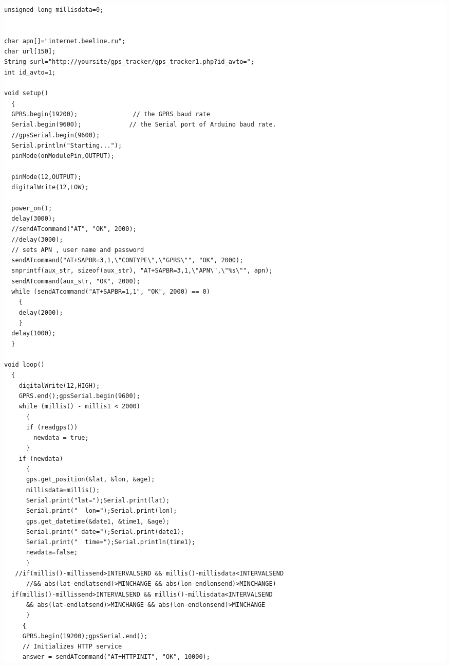 ```
unsigned long millisdata=0;
 
 
char apn[]="internet.beeline.ru";
char url[150];
String surl="http://yoursite/gps_tracker/gps_tracker1.php?id_avto=";
int id_avto=1;
 
void setup()
  {
  GPRS.begin(19200);               // the GPRS baud rate   
  Serial.begin(9600);             // the Serial port of Arduino baud rate.
  //gpsSerial.begin(9600);
  Serial.println("Starting...");
  pinMode(onModulePin,OUTPUT);
   
  pinMode(12,OUTPUT);
  digitalWrite(12,LOW);
   
  power_on();
  delay(3000);
  //sendATcommand("AT", "OK", 2000);
  //delay(3000);
  // sets APN , user name and password
  sendATcommand("AT+SAPBR=3,1,\"CONTYPE\",\"GPRS\"", "OK", 2000);
  snprintf(aux_str, sizeof(aux_str), "AT+SAPBR=3,1,\"APN\",\"%s\"", apn);
  sendATcommand(aux_str, "OK", 2000);
  while (sendATcommand("AT+SAPBR=1,1", "OK", 2000) == 0)
    {
    delay(2000);
    }
  delay(1000);
  }
 
void loop() 
  {
    digitalWrite(12,HIGH);
    GPRS.end();gpsSerial.begin(9600);
    while (millis() - millis1 < 2000) 
      {
      if (readgps())
        newdata = true; 
      }   
    if (newdata) 
      {
      gps.get_position(&lat, &lon, &age);
      millisdata=millis();
      Serial.print("lat=");Serial.print(lat);
      Serial.print("  lon=");Serial.print(lon);     
      gps.get_datetime(&date1, &time1, &age);
      Serial.print(" date=");Serial.print(date1);
      Serial.print("  time=");Serial.println(time1);     
      newdata=false;
      }
   //if(millis()-millissend>INTERVALSEND && millis()-millisdata<INTERVALSEND
      //&& abs(lat-endlatsend)>MINCHANGE && abs(lon-endlonsend)>MINCHANGE)
  if(millis()-millissend>INTERVALSEND && millis()-millisdata<INTERVALSEND
      && abs(lat-endlatsend)>MINCHANGE && abs(lon-endlonsend)>MINCHANGE
      )
     {
     GPRS.begin(19200);gpsSerial.end();
     // Initializes HTTP service
     answer = sendATcommand("AT+HTTPINIT", "OK", 10000);
```
